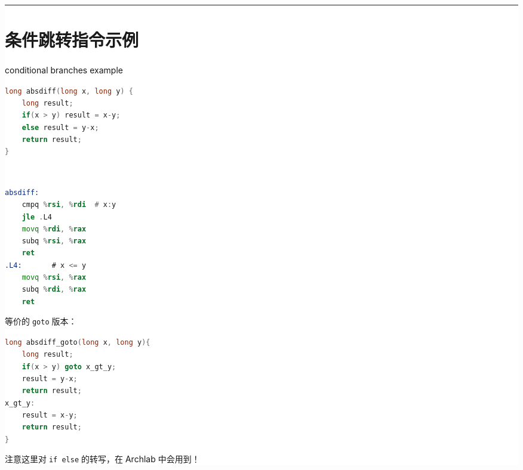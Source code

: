 </div>
</div>

---

# 条件跳转指令示例

conditional branches example

<div grid="~ cols-2 gap-12">
<div>


```c
long absdiff(long x, long y) {
    long result;
    if(x > y) result = x-y;
    else result = y-x;
    return result;
}
```

<br>

```asm
absdiff:
    cmpq %rsi, %rdi  # x:y
    jle .L4
    movq %rdi, %rax
    subq %rsi, %rax
    ret
.L4:       # x <= y
    movq %rsi, %rax
    subq %rdi, %rax
    ret
```

</div>

<div>

等价的 `goto` 版本：

```c
long absdiff_goto(long x, long y){
    long result;
    if(x > y) goto x_gt_y;
    result = y-x;
    return result;
x_gt_y:
    result = x-y;
    return result;
}
```

注意这里对 `if else` 的转写，在 Archlab 中会用到！
